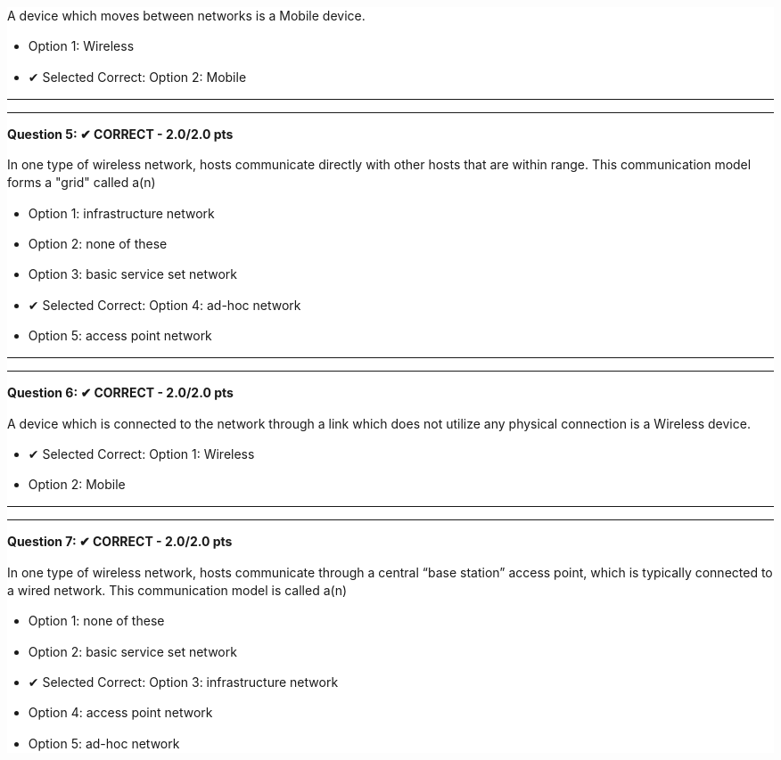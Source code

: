 A device which moves between networks is a Mobile device.



- Option 1: Wireless

- ✔ Selected Correct: Option 2: Mobile



---

----------------------------------------
**Question 5: ✔ CORRECT - 2.0/2.0 pts**

In one type of wireless network, hosts communicate directly with other hosts that are within range. This communication model forms a "grid" called a(n)



- Option 1: infrastructure network

- Option 2: none of these

- Option 3: basic service set network

- ✔ Selected Correct: Option 4: ad-hoc network

- Option 5: access point network



---

----------------------------------------
**Question 6: ✔ CORRECT - 2.0/2.0 pts**

A device which is connected to the network through a link which does not utilize any physical connection is a Wireless device.



- ✔ Selected Correct: Option 1: Wireless

- Option 2: Mobile



---

----------------------------------------
**Question 7: ✔ CORRECT - 2.0/2.0 pts**

In one type of wireless network, hosts communicate through a central “base station” access point, which is typically connected to a wired network. This communication model is called a(n)



- Option 1: none of these

- Option 2: basic service set network

- ✔ Selected Correct: Option 3: infrastructure network

- Option 4: access point network

- Option 5: ad-hoc network
